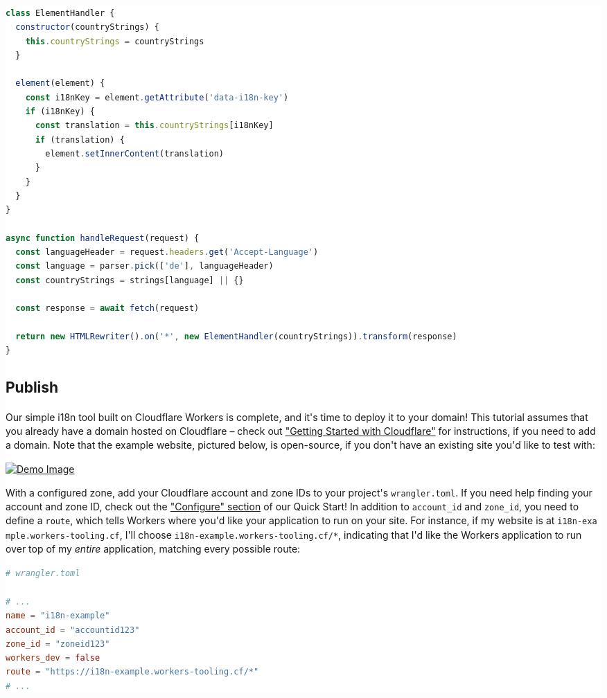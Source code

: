 ```js
class ElementHandler {
  constructor(countryStrings) {
    this.countryStrings = countryStrings
  }

  element(element) {
    const i18nKey = element.getAttribute('data-i18n-key')
    if (i18nKey) {
      const translation = this.countryStrings[i18nKey]
      if (translation) {
        element.setInnerContent(translation)
      }
    }
  }
}

async function handleRequest(request) {
  const languageHeader = request.headers.get('Accept-Language')
  const language = parser.pick(['de'], languageHeader)
  const countryStrings = strings[language] || {}

  const response = await fetch(request)

  return new HTMLRewriter().on('*', new ElementHandler(countryStrings)).transform(response)
}
```

## Publish

Our simple i18n tool built on Cloudflare Workers is complete, and it's time to deploy it to your domain! This tutorial assumes that you already have a domain hosted on Cloudflare – check out ["Getting Started with Cloudflare"](https://support.cloudflare.com/hc/en-us/articles/360027989951-Getting-Started-with-Cloudflare) for instructions, if you need to add a domain. Note that the example website, pictured below, is open-source, if you don't have an existing site you'd like to test with:

[![Demo Image](/tutorials/localize-a-website/i18n.jpg)](https://i18n-example.workers-tooling.cf)

With a configured zone, add your Cloudflare account and zone IDs to your project's `wrangler.toml`. If you need help finding your account and zone ID, check out the ["Configure" section](https://developers.cloudflare.com/workers/quickstart/#account-id-and-zone-id) of our Quick Start! In addition to `account_id` and `zone_id`, you need to define a `route`, which tells Workers where you'd like your application to run on your site. For instance, if my website is at `i18n-example.workers-tooling.cf`, I'll choose `i18n-example.workers-tooling.cf/*`, indicating that I'd like the Workers application to run over top of my _entire_ application, matching every possible route:

```toml
# wrangler.toml

# ...
name = "i18n-example"
account_id = "accountid123"
zone_id = "zoneid123"
workers_dev = false
route = "https://i18n-example.workers-tooling.cf/*"
# ...
```
